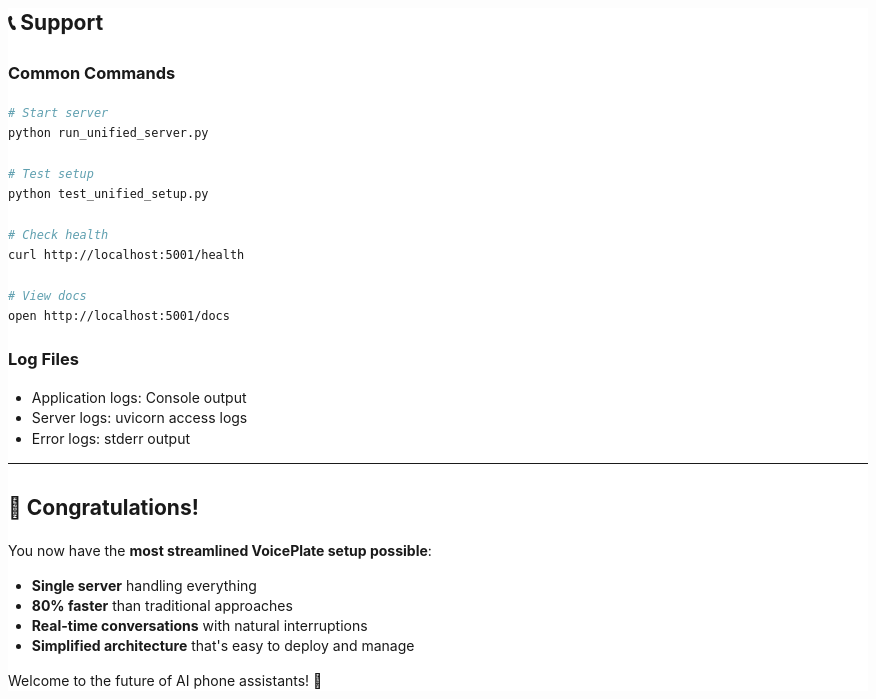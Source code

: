 ## 📞 Support

### Common Commands
```bash
# Start server
python run_unified_server.py

# Test setup
python test_unified_setup.py

# Check health
curl http://localhost:5001/health

# View docs
open http://localhost:5001/docs
```

### Log Files
- Application logs: Console output
- Server logs: uvicorn access logs
- Error logs: stderr output

---

## 🎊 Congratulations!

You now have the **most streamlined VoicePlate setup possible**:
- **Single server** handling everything
- **80% faster** than traditional approaches
- **Real-time conversations** with natural interruptions
- **Simplified architecture** that's easy to deploy and manage

Welcome to the future of AI phone assistants! 🚀 